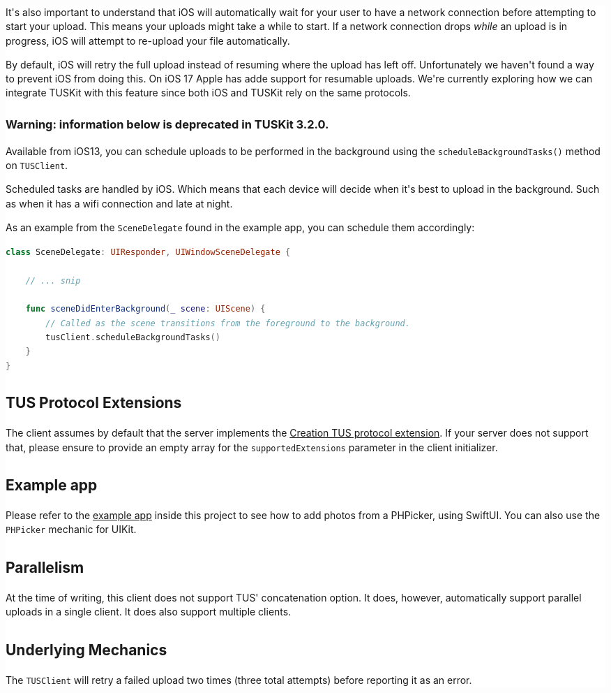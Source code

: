 It's also important to understand that iOS will automatically wait for your user to have a network connection before attempting to start your upload. This means your uploads might take a while to start. If a network connection drops _while_ an upload is in progress, iOS will attempt to re-upload your file automatically.

By default, iOS will retry the full upload instead of resuming where the upload has left off. Unfortunately we haven't found a way to prevent iOS from doing this. On iOS 17 Apple has adde support for resumable uploads. We're currently exploring how we can integrate TUSKit with this feature since both iOS and TUSKit rely on the same protocols.

### Warning: information below is deprecated in TUSKit 3.2.0.
Available from iOS13, you can schedule uploads to be performed in the background using the `scheduleBackgroundTasks()` method on `TUSClient`. 

Scheduled tasks are handled by iOS. Which means that each device will decide when it's best to upload in the background. Such as when it has a wifi connection and late at night.

As an example from the `SceneDelegate` found in the example app, you can schedule them accordingly:

```swift
class SceneDelegate: UIResponder, UIWindowSceneDelegate {

    // ... snip
    
    func sceneDidEnterBackground(_ scene: UIScene) {
        // Called as the scene transitions from the foreground to the background.
        tusClient.scheduleBackgroundTasks()
    }
}
```

## TUS Protocol Extensions
The client assumes by default that the server implements the [Creation TUS protocol extension](https://tus.io/protocols/resumable-upload.html#protocol-extensions). If your server does not support that, please ensure to provide an empty array for the `supportedExtensions` parameter in the client initializer.

## Example app

Please refer to the [example app](/TUSKitExample) inside this project to see how to add photos from a PHPicker, using SwiftUI. You can also use the `PHPicker` mechanic for UIKit.

## Parallelism 

At the time of writing, this client does not support TUS' concatenation option. 
It does, however, automatically support parallel uploads in a single client. It does also support multiple clients.

## Underlying Mechanics

The `TUSClient` will retry a failed upload two times (three total attempts) before reporting it as an error.
